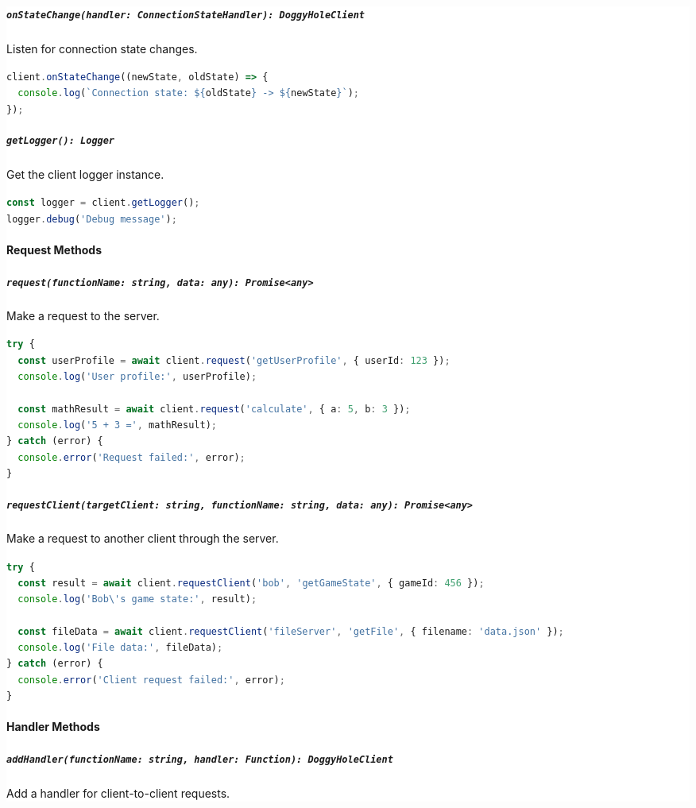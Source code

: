 ##### `onStateChange(handler: ConnectionStateHandler): DoggyHoleClient`
Listen for connection state changes.

```typescript
client.onStateChange((newState, oldState) => {
  console.log(`Connection state: ${oldState} -> ${newState}`);
});
```

##### `getLogger(): Logger`
Get the client logger instance.

```typescript
const logger = client.getLogger();
logger.debug('Debug message');
```

#### Request Methods

##### `request(functionName: string, data: any): Promise<any>`
Make a request to the server.

```typescript
try {
  const userProfile = await client.request('getUserProfile', { userId: 123 });
  console.log('User profile:', userProfile);
  
  const mathResult = await client.request('calculate', { a: 5, b: 3 });
  console.log('5 + 3 =', mathResult);
} catch (error) {
  console.error('Request failed:', error);
}
```

##### `requestClient(targetClient: string, functionName: string, data: any): Promise<any>`
Make a request to another client through the server.

```typescript
try {
  const result = await client.requestClient('bob', 'getGameState', { gameId: 456 });
  console.log('Bob\'s game state:', result);
  
  const fileData = await client.requestClient('fileServer', 'getFile', { filename: 'data.json' });
  console.log('File data:', fileData);
} catch (error) {
  console.error('Client request failed:', error);
}
```

#### Handler Methods

##### `addHandler(functionName: string, handler: Function): DoggyHoleClient`
Add a handler for client-to-client requests.
